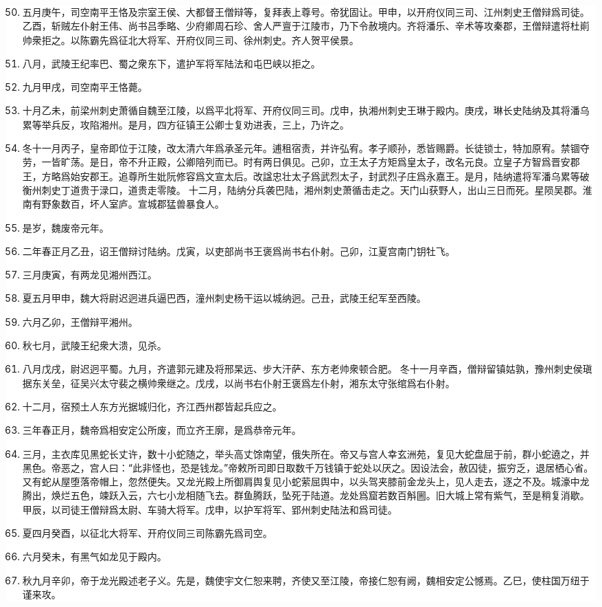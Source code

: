 50. <span id="梁本纪下第八-50"></span>
五月庚午，司空南平王恪及宗室王侯、大都督王僧辩等，复拜表上尊号。帝犹固让。甲申，以开府仪同三司、江州刺史王僧辩爲司徒。乙酉，斩贼左仆射王伟、尚书吕季略、少府卿周石珍、舍人严亶于江陵市，乃下令赦境内。齐将潘乐、辛术等攻秦郡，王僧辩遣将杜崱帅衆拒之。以陈霸先爲征北大将军、开府仪同三司、徐州刺史。齐人贺平侯景。

51. <span id="梁本纪下第八-51"></span>
八月，武陵王纪率巴、蜀之衆东下，遣护军将军陆法和屯巴峡以拒之。

52. <span id="梁本纪下第八-52"></span>
九月甲戌，司空南平王恪薨。

53. <span id="梁本纪下第八-53"></span>
十月乙未，前梁州刺史萧循自魏至江陵，以爲平北将军、开府仪同三司。戊申，执湘州刺史王琳于殿内。庚戌，琳长史陆纳及其将潘乌累等举兵反，攻陷湘州。是月，四方征镇王公卿士复劝进表，三上，乃许之。

54. <span id="梁本纪下第八-54"></span>
冬十一月丙子，皇帝即位于江陵，改太清六年爲承圣元年。逋租宿责，并许弘宥。孝子顺孙，悉皆赐爵。长徒锁士，特加原宥。禁锢夺劳，一皆旷荡。是日，帝不升正殿，公卿陪列而已。时有两日俱见。己卯，立王太子方矩爲皇太子，改名元良。立皇子方智爲晋安郡王，方略爲始安郡王。追尊所生妣阮修容爲文宣太后。改諡忠壮太子爲武烈太子，封武烈子庄爲永嘉王。是月，陆纳遣将军潘乌累等破衡州刺史丁道贵于渌口，道贵走零陵。 十二月，陆纳分兵袭巴陆，湘州刺史萧循击走之。天门山获野人，出山三日而死。星陨吴郡。淮南有野象数百，坏人室庐。宣城郡猛兽暴食人。

55. <span id="梁本纪下第八-55"></span>
是岁，魏废帝元年。

56. <span id="梁本纪下第八-56"></span>
二年春正月乙丑，诏王僧辩讨陆纳。戊寅，以吏部尚书王褒爲尚书右仆射。己卯，江夏宫南门钥牡飞。

57. <span id="梁本纪下第八-57"></span>
三月庚寅，有两龙见湘州西江。

58. <span id="梁本纪下第八-58"></span>
夏五月甲申，魏大将尉迟迥进兵逼巴西，潼州刺史杨干运以城纳迥。己丑，武陵王纪军至西陵。

59. <span id="梁本纪下第八-59"></span>
六月乙卯，王僧辩平湘州。

60. <span id="梁本纪下第八-60"></span>
秋七月，武陵王纪衆大溃，见杀。

61. <span id="梁本纪下第八-61"></span>
八月戊戌，尉迟迥平蜀。九月，齐遣郭元建及将邢杲远、步大汗萨、东方老帅衆顿合肥。 冬十一月辛酉，僧辩留镇姑孰，豫州刺史侯瑱据东关垒，征吴兴太守裴之横帅衆继之。戊戌，以尚书右仆射王褒爲左仆射，湘东太守张绾爲右仆射。

62. <span id="梁本纪下第八-62"></span>
十二月，宿预土人东方光据城归化，齐江西州郡皆起兵应之。

63. <span id="梁本纪下第八-63"></span>
三年春正月，魏帝爲相安定公所废，而立齐王廓，是爲恭帝元年。

64. <span id="梁本纪下第八-64"></span>
三月，主衣库见黑蛇长丈许，数十小蛇随之，举头高丈馀南望，俄失所在。帝又与宫人幸玄洲苑，复见大蛇盘屈于前，群小蛇遶之，并黑色。帝恶之，宫人曰：“此非怪也，恐是钱龙。”帝敕所司即日取数千万钱镇于蛇处以厌之。因设法会，赦囚徒，振穷乏，退居栖心省。又有蛇从屋堕落帝帽上，忽然便失。又龙光殿上所御肩舆复见小蛇萦屈舆中，以头驾夹膝前金龙头上，见人走去，逐之不及。城濠中龙腾出，焕烂五色，竦跃入云，六七小龙相随飞去。群鱼腾跃，坠死于陆道。龙处爲窟若数百斛圌。旧大城上常有紫气，至是稍复消歇。甲辰，以司徒王僧辩爲太尉、车骑大将军。戊申，以护军将军、郢州刺史陆法和爲司徒。

65. <span id="梁本纪下第八-65"></span>
夏四月癸酉，以征北大将军、开府仪同三司陈霸先爲司空。

66. <span id="梁本纪下第八-66"></span>
六月癸未，有黑气如龙见于殿内。

67. <span id="梁本纪下第八-67"></span>
秋九月辛卯，帝于龙光殿述老子义。先是，魏使宇文仁恕来聘，齐使又至江陵，帝接仁恕有阙，魏相安定公憾焉。乙巳，使柱国万纽于谨来攻。

